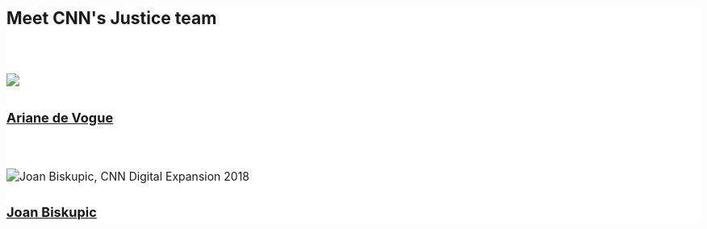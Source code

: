 ## Meet CNN's Justice team

<div class="cn__column cn__column--2np0 cn__column--3np0 cn__column--4np0">

<div class="cd__wrapper" data-analytics="Meet CNN&#39;s Justice team_grid-small_profile_">

<div class="media">

[![](data:image/gif;base64,R0lGODlhEAAJAJEAAAAAAP///////wAAACH5BAEAAAIALAAAAAAQAAkAAAIKlI+py+0Po5yUFQA7)](/profiles/ariane-de-vogue-profile)

<div class="img__preloader">

</div>

![](//cdn.cnn.com/cnnnext/dam/assets/150422092918-ariane-de-vogue-profile-large-tease.jpg)

</div>

<div class="cd__content">

### [<span class="cd__headline-text">Ariane de Vogue</span><span class="cd__headline-icon cnn-icon"></span>](/profiles/ariane-de-vogue-profile)

</div>

</div>

</div>

<div class="cn__column cn__column--2np1 cn__column--3np1 cn__column--4np1">

<div class="cd__wrapper" data-analytics="Meet CNN&#39;s Justice team_grid-small_profile_">

<div class="media">

[![Joan Biskupic, CNN Digital Expansion
2018](data:image/gif;base64,R0lGODlhEAAJAJEAAAAAAP///////wAAACH5BAEAAAIALAAAAAAQAAkAAAIKlI+py+0Po5yUFQA7)](/profiles/joan-biskupic)

<div class="img__preloader">

</div>

![Joan Biskupic, CNN Digital Expansion
2018](//cdn.cnn.com/cnnnext/dam/assets/180604142823-joan-biskupic-byline-large-tease.jpg)

</div>

<div class="cd__content">

### [<span class="cd__headline-text">Joan Biskupic</span><span class="cd__headline-icon cnn-icon"></span>](/profiles/joan-biskupic)

</div>

</div>
